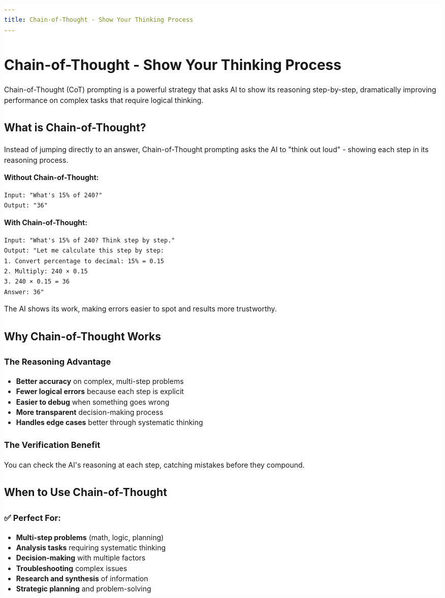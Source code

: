 ```yaml
---
title: Chain-of-Thought - Show Your Thinking Process
---
```


# Chain-of-Thought - Show Your Thinking Process

Chain-of-Thought (CoT) prompting is a powerful strategy that asks AI to show its reasoning step-by-step, dramatically improving performance on complex tasks that require logical thinking.

## What is Chain-of-Thought?

Instead of jumping directly to an answer, Chain-of-Thought prompting asks the AI to "think out loud" - showing each step in its reasoning process.

**Without Chain-of-Thought:**
```
Input: "What's 15% of 240?"
Output: "36"
```

**With Chain-of-Thought:**
```
Input: "What's 15% of 240? Think step by step."
Output: "Let me calculate this step by step:
1. Convert percentage to decimal: 15% = 0.15
2. Multiply: 240 × 0.15
3. 240 × 0.15 = 36
Answer: 36"
```

The AI shows its work, making errors easier to spot and results more trustworthy.

## Why Chain-of-Thought Works

### **The Reasoning Advantage**
- **Better accuracy** on complex, multi-step problems
- **Fewer logical errors** because each step is explicit
- **Easier to debug** when something goes wrong
- **More transparent** decision-making process
- **Handles edge cases** better through systematic thinking

### **The Verification Benefit**
You can check the AI's reasoning at each step, catching mistakes before they compound.

## When to Use Chain-of-Thought

### ✅ **Perfect For:**
- **Multi-step problems** (math, logic, planning)
- **Analysis tasks** requiring systematic thinking
- **Decision-making** with multiple factors
- **Troubleshooting** complex issues
- **Research and synthesis** of information
- **Strategic planning** and problem-solving
